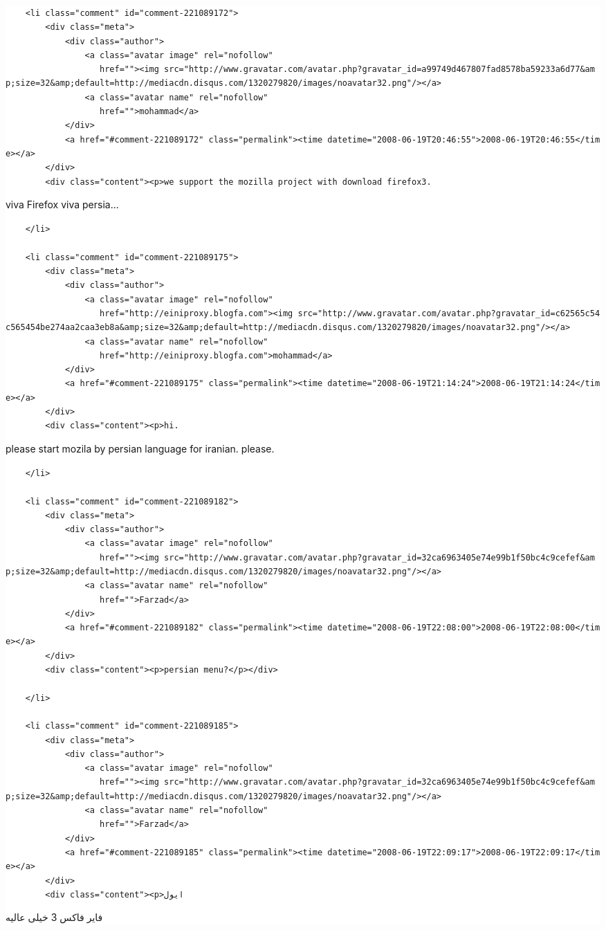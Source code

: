         <li class="comment" id="comment-221089172">
            <div class="meta">
                <div class="author">
                    <a class="avatar image" rel="nofollow" 
                       href=""><img src="http://www.gravatar.com/avatar.php?gravatar_id=a99749d467807fad8578ba59233a6d77&amp;size=32&amp;default=http://mediacdn.disqus.com/1320279820/images/noavatar32.png"/></a>
                    <a class="avatar name" rel="nofollow" 
                       href="">mohammad</a>
                </div>
                <a href="#comment-221089172" class="permalink"><time datetime="2008-06-19T20:46:55">2008-06-19T20:46:55</time></a>
            </div>
            <div class="content"><p>we support the mozilla project with download firefox3.
viva Firefox viva persia...</p></div>
            
        </li>
    
        <li class="comment" id="comment-221089175">
            <div class="meta">
                <div class="author">
                    <a class="avatar image" rel="nofollow" 
                       href="http://einiproxy.blogfa.com"><img src="http://www.gravatar.com/avatar.php?gravatar_id=c62565c54c565454be274aa2caa3eb8a&amp;size=32&amp;default=http://mediacdn.disqus.com/1320279820/images/noavatar32.png"/></a>
                    <a class="avatar name" rel="nofollow" 
                       href="http://einiproxy.blogfa.com">mohammad</a>
                </div>
                <a href="#comment-221089175" class="permalink"><time datetime="2008-06-19T21:14:24">2008-06-19T21:14:24</time></a>
            </div>
            <div class="content"><p>hi.
please start mozila by persian language for iranian.
please.</p></div>
            
        </li>
    
        <li class="comment" id="comment-221089182">
            <div class="meta">
                <div class="author">
                    <a class="avatar image" rel="nofollow" 
                       href=""><img src="http://www.gravatar.com/avatar.php?gravatar_id=32ca6963405e74e99b1f50bc4c9cefef&amp;size=32&amp;default=http://mediacdn.disqus.com/1320279820/images/noavatar32.png"/></a>
                    <a class="avatar name" rel="nofollow" 
                       href="">Farzad</a>
                </div>
                <a href="#comment-221089182" class="permalink"><time datetime="2008-06-19T22:08:00">2008-06-19T22:08:00</time></a>
            </div>
            <div class="content"><p>persian menu?</p></div>
            
        </li>
    
        <li class="comment" id="comment-221089185">
            <div class="meta">
                <div class="author">
                    <a class="avatar image" rel="nofollow" 
                       href=""><img src="http://www.gravatar.com/avatar.php?gravatar_id=32ca6963405e74e99b1f50bc4c9cefef&amp;size=32&amp;default=http://mediacdn.disqus.com/1320279820/images/noavatar32.png"/></a>
                    <a class="avatar name" rel="nofollow" 
                       href="">Farzad</a>
                </div>
                <a href="#comment-221089185" class="permalink"><time datetime="2008-06-19T22:09:17">2008-06-19T22:09:17</time></a>
            </div>
            <div class="content"><p>ایول 
فایر فاکس 3 خیلی عالیه</p></div>
            